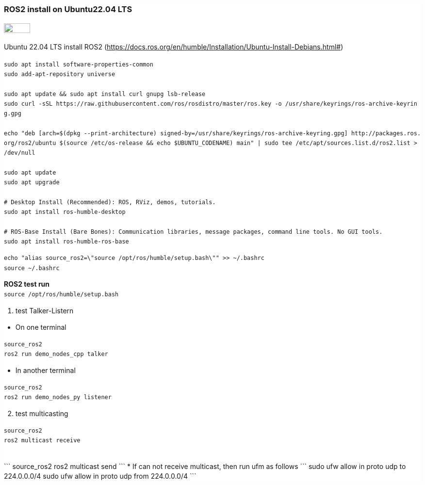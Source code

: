 ### ROS2 install on Ubuntu22.04 LTS
<img width="25%" height="20%" src="https://www.ros.org/imgs/humble.png">

Ubuntu 22.04 LTS install ROS2
(https://docs.ros.org/en/humble/Installation/Ubuntu-Install-Debians.html#)

```
sudo apt install software-properties-common
sudo add-apt-repository universe

sudo apt update && sudo apt install curl gnupg lsb-release
sudo curl -sSL https://raw.githubusercontent.com/ros/rosdistro/master/ros.key -o /usr/share/keyrings/ros-archive-keyring.gpg

echo "deb [arch=$(dpkg --print-architecture) signed-by=/usr/share/keyrings/ros-archive-keyring.gpg] http://packages.ros.org/ros2/ubuntu $(source /etc/os-release && echo $UBUNTU_CODENAME) main" | sudo tee /etc/apt/sources.list.d/ros2.list > /dev/null

sudo apt update
sudo apt upgrade

# Desktop Install (Recommended): ROS, RViz, demos, tutorials.
sudo apt install ros-humble-desktop

# ROS-Base Install (Bare Bones): Communication libraries, message packages, command line tools. No GUI tools.
sudo apt install ros-humble-ros-base
```

```
echo "alias source_ros2=\"source /opt/ros/humble/setup.bash\"" >> ~/.bashrc
source ~/.bashrc
```

**ROS2 test run**<br>
`source /opt/ros/humble/setup.bash`<br>

1. test Talker-Listern
* On one terminal
```
source_ros2
ros2 run demo_nodes_cpp talker
```
* In another terminal
```
source_ros2
ros2 run demo_nodes_py listener
```

2. test multicasting
```
source_ros2
ros2 multicast receive
```
<br>
```
source_ros2
ros2 multicast send
```
* If can not receive multicast, then run ufm as follows
```
sudo ufw allow in proto udp to 224.0.0.0/4
sudo ufw allow in proto udp from 224.0.0.0/4
```
